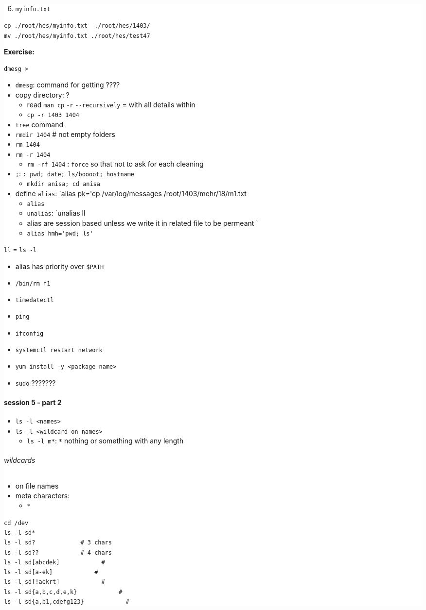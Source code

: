 6. `myinfo.txt`
```shell
cp ./root/hes/myinfo.txt  ./root/hes/1403/ 
mv ./root/hes/myinfo.txt ./root/hes/test47

```

**Exercise:** 
```shell
dmesg > 
```

- `dmesg`: command for getting ????
- copy directory: ?
	- read `man cp` `-r` `--recursively` = with all details within
	- `cp -r 1403 1404`
- `tree` command
- `rmdir 1404` # not empty folders
- `rm 1404`
- `rm -r 1404` 
	- `rm -rf 1404` :  `force` so that not to ask for each cleaning 
- `;`: `: pwd; date; ls/boooot; hostname`
    - `mkdir anisa; cd anisa`
- define `alias`:  `alias pk='cp /var/log/messages /root/1403/mehr/18/m1.txt
    - `alias`
    - `unalias`:  `unalias ll
    - alias are session based unless we write it in related file to be permeant  `
    - `alias hmh='pwd; ls'`

`ll` = `ls -l` 


- alias has priority over `$PATH`
- `/bin/rm f1`

- `timedatectl`
- `ping`
- `ifconfig`
- `systemctl restart network`
- `yum install -y <package name>`


- `sudo` ???????
#### session 5 - part 2
- `ls -l <names>`
- `ls -l <wildcard on names>`
	- `ls -l m*`: `*` nothing or something with any length

###### wildcards
- on file names 
- meta characters: 
	- `*` 


```shell
cd /dev
ls -l sd*
ls -l sd?             # 3 chars
ls -l sd??            # 4 chars
ls -l sd[abcdek]            # 
ls -l sd[a-ek]            # 
ls -l sd[!aekrt]            # 
ls -l sd{a,b,c,d,e,k}            # 
ls -l sd{a,b1,cdefg123}            # 
```
